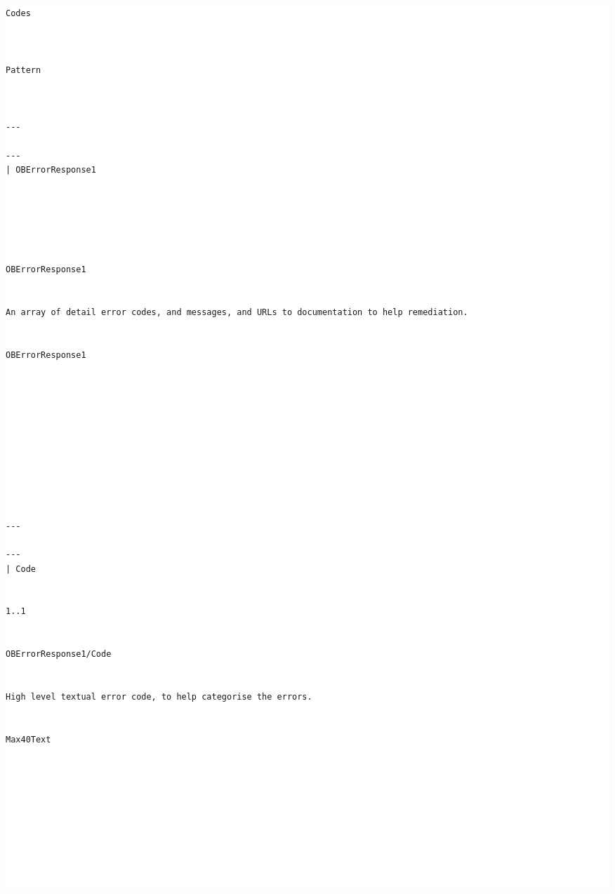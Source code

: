 ```
Codes



Pattern



---

---
| OBErrorResponse1






OBErrorResponse1


An array of detail error codes, and messages, and URLs to documentation to help remediation.


OBErrorResponse1











---

---
| Code


1..1


OBErrorResponse1/Code


High level textual error code, to help categorise the errors.


Max40Text











```